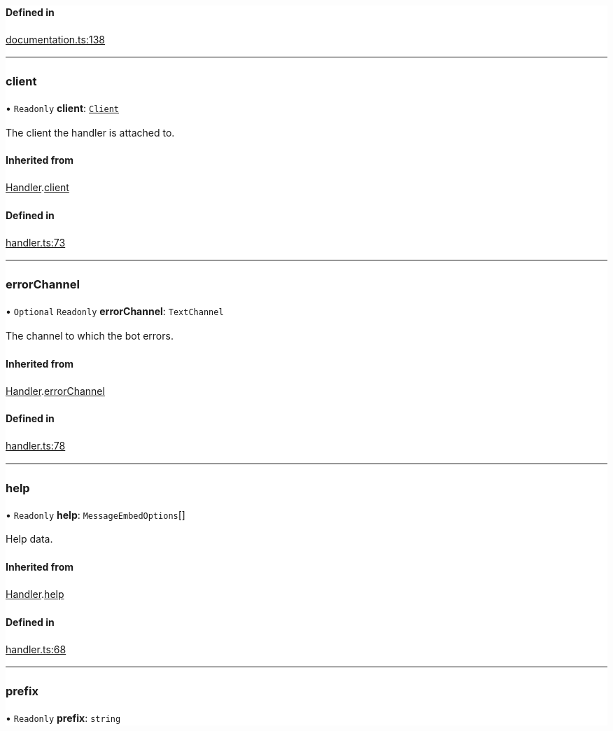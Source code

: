 #### Defined in

[documentation.ts:138](https://github.com/EpokTarren/mashu/blob/e9c6c72/src/documentation.ts#L138)

___

### client

• `Readonly` **client**: [`Client`](/Client/)

The client the handler is attached to.

#### Inherited from

[Handler](/Handler/).[client](/Handler/#client)

#### Defined in

[handler.ts:73](https://github.com/EpokTarren/mashu/blob/e9c6c72/src/handler.ts#L73)

___

### errorChannel

• `Optional` `Readonly` **errorChannel**: `TextChannel`

The channel to which the bot errors.

#### Inherited from

[Handler](/Handler/).[errorChannel](/Handler/#errorchannel)

#### Defined in

[handler.ts:78](https://github.com/EpokTarren/mashu/blob/e9c6c72/src/handler.ts#L78)

___

### help

• `Readonly` **help**: `MessageEmbedOptions`[]

Help data.

#### Inherited from

[Handler](/Handler/).[help](/Handler/#help)

#### Defined in

[handler.ts:68](https://github.com/EpokTarren/mashu/blob/e9c6c72/src/handler.ts#L68)

___

### prefix

• `Readonly` **prefix**: `string`
